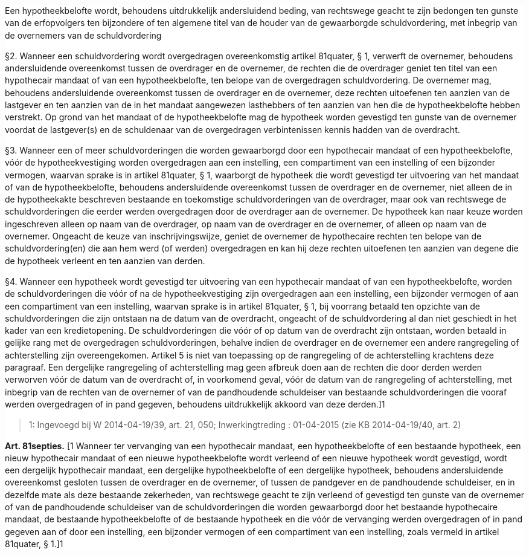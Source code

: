 Een hypotheekbelofte wordt, behoudens uitdrukkelijk andersluidend beding, van rechtswege geacht te zijn bedongen ten gunste van de erfopvolgers ten bijzondere of ten algemene titel van de houder van de gewaarborgde schuldvordering, met inbegrip van de overnemers van de schuldvordering


§2.  Wanneer een schuldvordering wordt overgedragen overeenkomstig artikel 81quater, § 1, verwerft de overnemer, behoudens andersluidende overeenkomst tussen de overdrager en de overnemer, de rechten die de overdrager geniet ten titel van een hypothecair mandaat of van een hypotheekbelofte, ten belope van de overgedragen schuldvordering. De overnemer mag, behoudens andersluidende overeenkomst tussen de overdrager en de overnemer, deze rechten uitoefenen ten aanzien van de lastgever en ten aanzien van de in het mandaat aangewezen lasthebbers of ten aanzien van hen die de hypotheekbelofte hebben verstrekt. Op grond van het mandaat of de hypotheekbelofte mag de hypotheek worden gevestigd ten gunste van de overnemer voordat de lastgever(s) en de schuldenaar van de overgedragen verbintenissen kennis hadden van de overdracht.


§3.  Wanneer een of meer schuldvorderingen die worden gewaarborgd door een hypothecair mandaat of een hypotheekbelofte, vóór de hypotheekvestiging worden overgedragen aan een instelling, een compartiment van een instelling of een bijzonder vermogen, waarvan sprake is in artikel 81quater, § 1, waarborgt de hypotheek die wordt gevestigd ter uitvoering van het mandaat of van de hypotheekbelofte, behoudens andersluidende overeenkomst tussen de overdrager en de overnemer, niet alleen de in de hypotheekakte beschreven bestaande en toekomstige schuldvorderingen van de overdrager, maar ook van rechtswege de schuldvorderingen die eerder werden overgedragen door de overdrager aan de overnemer. De hypotheek kan naar keuze worden ingeschreven alleen op naam van de overdrager, op naam van de overdrager en de overnemer, of alleen op naam van de overnemer. Ongeacht de keuze van inschrijvingswijze, geniet de overnemer de hypothecaire rechten ten belope van de schuldvordering(en) die aan hem werd (of werden) overgedragen en kan hij deze rechten uitoefenen ten aanzien van degene die de hypotheek verleent en ten aanzien van derden.


§4.  Wanneer een hypotheek wordt gevestigd ter uitvoering van een hypothecair mandaat of van een hypotheekbelofte, worden de schuldvorderingen die vóór of na de hypotheekvestiging zijn overgedragen aan een instelling, een bijzonder vermogen of aan een compartiment van een instelling, waarvan sprake is in artikel 81quater, § 1, bij voorrang betaald ten opzichte van de schuldvorderingen die zijn ontstaan na de datum van de overdracht, ongeacht of de schuldvordering al dan niet geschiedt in het kader van een kredietopening. De schuldvorderingen die vóór of op datum van de overdracht zijn ontstaan, worden betaald in gelijke rang met de overgedragen schuldvorderingen, behalve indien de overdrager en de overnemer een andere rangregeling of achterstelling zijn overeengekomen. Artikel 5 is niet van toepassing op de rangregeling of de achterstelling krachtens deze paragraaf. Een dergelijke rangregeling of achterstelling mag geen afbreuk doen aan de rechten die door derden werden verworven vóór de datum van de overdracht of, in voorkomend geval, vóór de datum van de rangregeling of achterstelling, met inbegrip van de rechten van de overnemer of van de pandhoudende schuldeiser van bestaande schuldvorderingen die vooraf werden overgedragen of in pand gegeven, behoudens uitdrukkelijk akkoord van deze derden.]1

> 1: Ingevoegd bij W 2014-04-19/39, art. 21, 050; Inwerkingtreding : 01-04-2015 (zie KB 2014-04-19/40, art. 2)



**Art. 81septies.** [1 Wanneer ter vervanging van een hypothecair mandaat, een hypotheekbelofte of een bestaande hypotheek, een nieuw hypothecair mandaat of een nieuwe hypotheekbelofte wordt verleend of een nieuwe hypotheek wordt gevestigd, wordt een dergelijk hypothecair mandaat, een dergelijke hypotheekbelofte of een dergelijke hypotheek, behoudens andersluidende overeenkomst gesloten tussen de overdrager en de overnemer, of tussen de pandgever en de pandhoudende schuldeiser, en in dezelfde mate als deze bestaande zekerheden, van rechtswege geacht te zijn verleend of gevestigd ten gunste van de overnemer of van de pandhoudende schuldeiser van de schuldvorderingen die worden gewaarborgd door het bestaande hypothecaire mandaat, de bestaande hypotheekbelofte of de bestaande hypotheek en die vóór de vervanging werden overgedragen of in pand gegeven aan of door een instelling, een bijzonder vermogen of een compartiment van een instelling, zoals vermeld in artikel 81quater, § 1.]1
